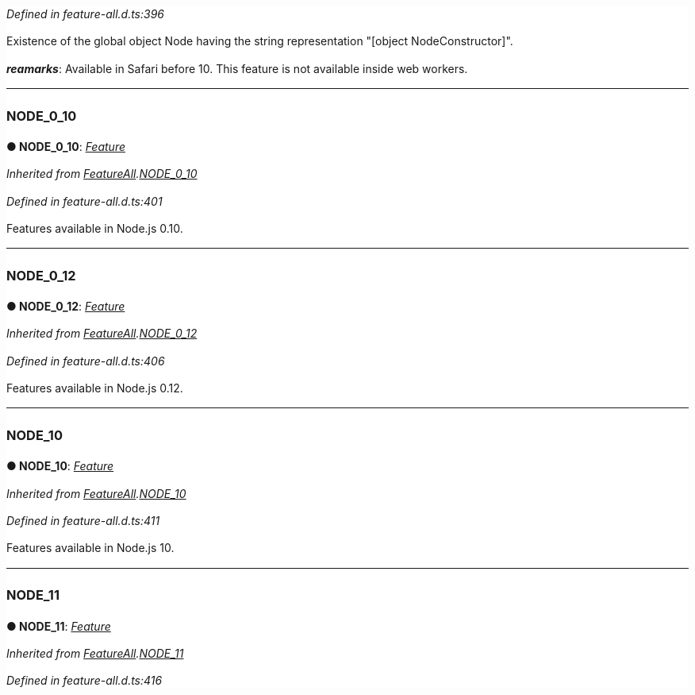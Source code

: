*Defined in feature-all.d.ts:396*

Existence of the global object Node having the string representation "\[object NodeConstructor\]".

*__reamarks__*: Available in Safari before 10. This feature is not available inside web workers.

___
<a id="node_0_10"></a>

###  NODE_0_10

**● NODE_0_10**: *[Feature](_feature_d_.feature.md)*

*Inherited from [FeatureAll](_feature_all_d_.featureall.md).[NODE_0_10](_feature_all_d_.featureall.md#node_0_10)*

*Defined in feature-all.d.ts:401*

Features available in Node.js 0.10.

___
<a id="node_0_12"></a>

###  NODE_0_12

**● NODE_0_12**: *[Feature](_feature_d_.feature.md)*

*Inherited from [FeatureAll](_feature_all_d_.featureall.md).[NODE_0_12](_feature_all_d_.featureall.md#node_0_12)*

*Defined in feature-all.d.ts:406*

Features available in Node.js 0.12.

___
<a id="node_10"></a>

###  NODE_10

**● NODE_10**: *[Feature](_feature_d_.feature.md)*

*Inherited from [FeatureAll](_feature_all_d_.featureall.md).[NODE_10](_feature_all_d_.featureall.md#node_10)*

*Defined in feature-all.d.ts:411*

Features available in Node.js 10.

___
<a id="node_11"></a>

###  NODE_11

**● NODE_11**: *[Feature](_feature_d_.feature.md)*

*Inherited from [FeatureAll](_feature_all_d_.featureall.md).[NODE_11](_feature_all_d_.featureall.md#node_11)*

*Defined in feature-all.d.ts:416*

